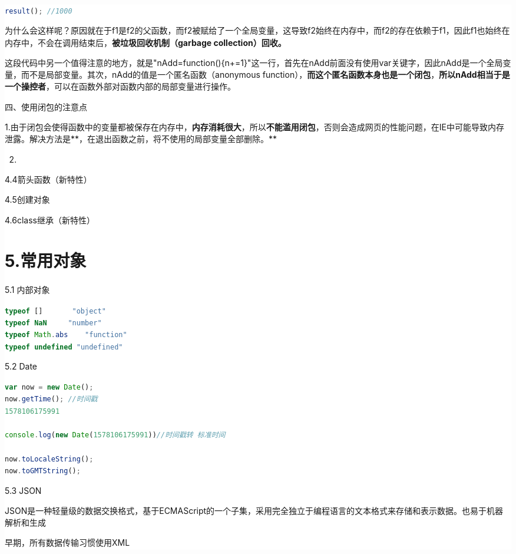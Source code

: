 ```js
result(); //1000


```

为什么会这样呢？原因就在于f1是f2的父函数，而f2被赋给了一个全局变量，这导致f2始终在内存中，而f2的存在依赖于f1，因此f1也始终在内存中，不会在调用结束后，**被垃圾回收机制（garbage collection）回收。**

这段代码中另一个值得注意的地方，就是"nAdd=function(){n+=1}"这一行，首先在nAdd前面没有使用var关键字，因此nAdd是一个全局变量，而不是局部变量。其次，nAdd的值是一个匿名函数（anonymous function），**而这个匿名函数本身也是一个闭包**，**所以nAdd相当于是一个操控者**，可以在函数外部对函数内部的局部变量进行操作。

四、使用闭包的注意点

1.由于闭包会使得函数中的变量都被保存在内存中，**内存消耗很大**，所以**不能滥用闭包**，否则会造成网页的性能问题，在IE中可能导致内存泄露。解决方法是**，在退出函数之前，将不使用的局部变量全部删除。**

2.

4.4箭头函数（新特性）

4.5创建对象

4.6class继承（新特性）

# 5.常用对象

5.1 内部对象

```js
typeof []       "object"
typeof NaN     "number"
typeof Math.abs    "function"
typeof undefined "undefined"


```

5.2 Date

```js
var now = new Date();
now.getTime(); //时间戳
1578106175991

console.log(new Date(1578106175991))//时间戳转 标准时间

now.toLocaleString();
now.toGMTString();


```

5.3 JSON

JSON是一种轻量级的数据交换格式，基于ECMAScript的一个子集，采用完全独立于编程语言的文本格式来存储和表示数据。也易于机器解析和生成

早期，所有数据传输习惯使用XML
